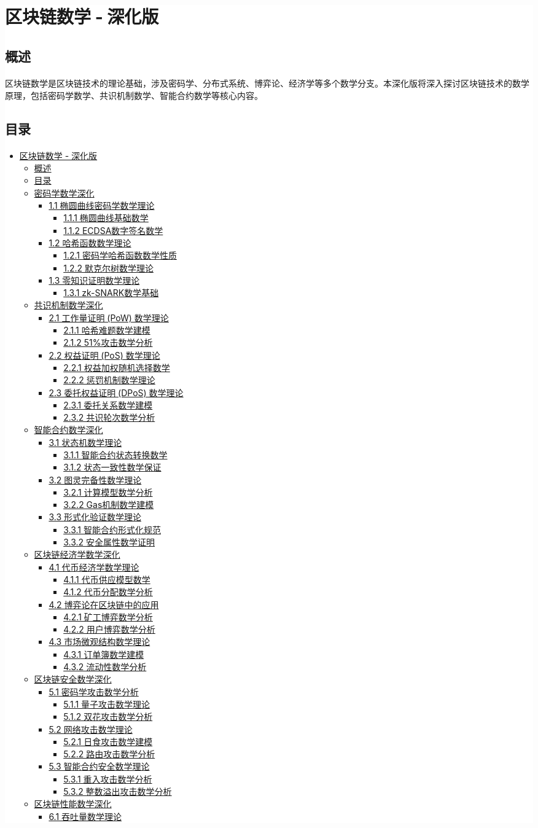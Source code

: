 # 区块链数学 - 深化版

## 概述

区块链数学是区块链技术的理论基础，涉及密码学、分布式系统、博弈论、经济学等多个数学分支。本深化版将深入探讨区块链技术的数学原理，包括密码学数学、共识机制数学、智能合约数学等核心内容。

## 目录

- [区块链数学 - 深化版](#区块链数学---深化版)
  - [概述](#概述)
  - [目录](#目录)
  - [密码学数学深化](#密码学数学深化)
    - [1.1 椭圆曲线密码学数学理论](#11-椭圆曲线密码学数学理论)
      - [1.1.1 椭圆曲线基础数学](#111-椭圆曲线基础数学)
      - [1.1.2 ECDSA数字签名数学](#112-ecdsa数字签名数学)
    - [1.2 哈希函数数学理论](#12-哈希函数数学理论)
      - [1.2.1 密码学哈希函数数学性质](#121-密码学哈希函数数学性质)
      - [1.2.2 默克尔树数学理论](#122-默克尔树数学理论)
    - [1.3 零知识证明数学理论](#13-零知识证明数学理论)
      - [1.3.1 zk-SNARK数学基础](#131-zk-snark数学基础)
  - [共识机制数学深化](#共识机制数学深化)
    - [2.1 工作量证明 (PoW) 数学理论](#21-工作量证明-pow-数学理论)
      - [2.1.1 哈希难题数学建模](#211-哈希难题数学建模)
      - [2.1.2 51%攻击数学分析](#212-51攻击数学分析)
    - [2.2 权益证明 (PoS) 数学理论](#22-权益证明-pos-数学理论)
      - [2.2.1 权益加权随机选择数学](#221-权益加权随机选择数学)
      - [2.2.2 惩罚机制数学理论](#222-惩罚机制数学理论)
    - [2.3 委托权益证明 (DPoS) 数学理论](#23-委托权益证明-dpos-数学理论)
      - [2.3.1 委托关系数学建模](#231-委托关系数学建模)
      - [2.3.2 共识轮次数学分析](#232-共识轮次数学分析)
  - [智能合约数学深化](#智能合约数学深化)
    - [3.1 状态机数学理论](#31-状态机数学理论)
      - [3.1.1 智能合约状态转换数学](#311-智能合约状态转换数学)
      - [3.1.2 状态一致性数学保证](#312-状态一致性数学保证)
    - [3.2 图灵完备性数学理论](#32-图灵完备性数学理论)
      - [3.2.1 计算模型数学分析](#321-计算模型数学分析)
      - [3.2.2 Gas机制数学建模](#322-gas机制数学建模)
    - [3.3 形式化验证数学理论](#33-形式化验证数学理论)
      - [3.3.1 智能合约形式化规范](#331-智能合约形式化规范)
      - [3.3.2 安全属性数学证明](#332-安全属性数学证明)
  - [区块链经济学数学深化](#区块链经济学数学深化)
    - [4.1 代币经济学数学理论](#41-代币经济学数学理论)
      - [4.1.1 代币供应模型数学](#411-代币供应模型数学)
      - [4.1.2 代币分配数学分析](#412-代币分配数学分析)
    - [4.2 博弈论在区块链中的应用](#42-博弈论在区块链中的应用)
      - [4.2.1 矿工博弈数学分析](#421-矿工博弈数学分析)
      - [4.2.2 用户博弈数学分析](#422-用户博弈数学分析)
    - [4.3 市场微观结构数学理论](#43-市场微观结构数学理论)
      - [4.3.1 订单簿数学建模](#431-订单簿数学建模)
      - [4.3.2 流动性数学分析](#432-流动性数学分析)
  - [区块链安全数学深化](#区块链安全数学深化)
    - [5.1 密码学攻击数学分析](#51-密码学攻击数学分析)
      - [5.1.1 量子攻击数学理论](#511-量子攻击数学理论)
      - [5.1.2 双花攻击数学分析](#512-双花攻击数学分析)
    - [5.2 网络攻击数学理论](#52-网络攻击数学理论)
      - [5.2.1 日食攻击数学建模](#521-日食攻击数学建模)
      - [5.2.2 路由攻击数学分析](#522-路由攻击数学分析)
    - [5.3 智能合约安全数学理论](#53-智能合约安全数学理论)
      - [5.3.1 重入攻击数学分析](#531-重入攻击数学分析)
      - [5.3.2 整数溢出攻击数学分析](#532-整数溢出攻击数学分析)
  - [区块链性能数学深化](#区块链性能数学深化)
    - [6.1 吞吐量数学理论](#61-吞吐量数学理论)